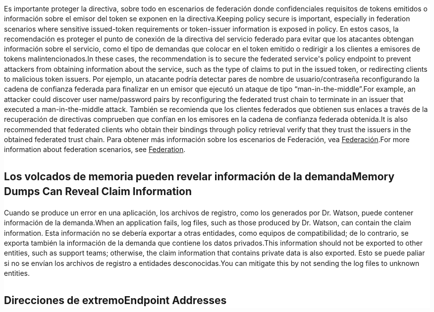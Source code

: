 <span data-ttu-id="a77a2-111">Es importante proteger la directiva, sobre todo en escenarios de federación donde confidenciales requisitos de tokens emitidos o información sobre el emisor del token se exponen en la directiva.</span><span class="sxs-lookup"><span data-stu-id="a77a2-111">Keeping policy secure is important, especially in federation scenarios where sensitive issued-token requirements or token-issuer information is exposed in policy.</span></span> <span data-ttu-id="a77a2-112">En estos casos, la recomendación es proteger el punto de conexión de la directiva del servicio federado para evitar que los atacantes obtengan información sobre el servicio, como el tipo de demandas que colocar en el token emitido o redirigir a los clientes a emisores de tokens malintencionados.</span><span class="sxs-lookup"><span data-stu-id="a77a2-112">In these cases, the recommendation is to secure the federated service's policy endpoint to prevent attackers from obtaining information about the service, such as the type of claims to put in the issued token, or redirecting clients to malicious token issuers.</span></span> <span data-ttu-id="a77a2-113">Por ejemplo, un atacante podría detectar pares de nombre de usuario/contraseña reconfigurando la cadena de confianza federada para finalizar en un emisor que ejecutó un ataque de tipo “man-in-the-middle”.</span><span class="sxs-lookup"><span data-stu-id="a77a2-113">For example, an attacker could discover user name/password pairs by reconfiguring the federated trust chain to terminate in an issuer that executed a man-in-the-middle attack.</span></span> <span data-ttu-id="a77a2-114">También se recomienda que los clientes federados que obtienen sus enlaces a través de la recuperación de directivas comprueben que confían en los emisores en la cadena de confianza federada obtenida.</span><span class="sxs-lookup"><span data-stu-id="a77a2-114">It is also recommended that federated clients who obtain their bindings through policy retrieval verify that they trust the issuers in the obtained federated trust chain.</span></span> <span data-ttu-id="a77a2-115">Para obtener más información sobre los escenarios de Federación, vea [Federación](../../../../docs/framework/wcf/feature-details/federation.md).</span><span class="sxs-lookup"><span data-stu-id="a77a2-115">For more information about federation scenarios, see [Federation](../../../../docs/framework/wcf/feature-details/federation.md).</span></span>

## <a name="memory-dumps-can-reveal-claim-information"></a><span data-ttu-id="a77a2-116">Los volcados de memoria pueden revelar información de la demanda</span><span class="sxs-lookup"><span data-stu-id="a77a2-116">Memory Dumps Can Reveal Claim Information</span></span>

<span data-ttu-id="a77a2-117">Cuando se produce un error en una aplicación, los archivos de registro, como los generados por Dr. Watson, puede contener información de la demanda.</span><span class="sxs-lookup"><span data-stu-id="a77a2-117">When an application fails, log files, such as those produced by Dr. Watson, can contain the claim information.</span></span> <span data-ttu-id="a77a2-118">Esta información no se debería exportar a otras entidades, como equipos de compatibilidad; de lo contrario, se exporta también la información de la demanda que contiene los datos privados.</span><span class="sxs-lookup"><span data-stu-id="a77a2-118">This information should not be exported to other entities, such as support teams; otherwise, the claim information that contains private data is also exported.</span></span> <span data-ttu-id="a77a2-119">Esto se puede paliar si no se envían los archivos de registro a entidades desconocidas.</span><span class="sxs-lookup"><span data-stu-id="a77a2-119">You can mitigate this by not sending the log files to unknown entities.</span></span>

## <a name="endpoint-addresses"></a><span data-ttu-id="a77a2-120">Direcciones de extremo</span><span class="sxs-lookup"><span data-stu-id="a77a2-120">Endpoint Addresses</span></span>
